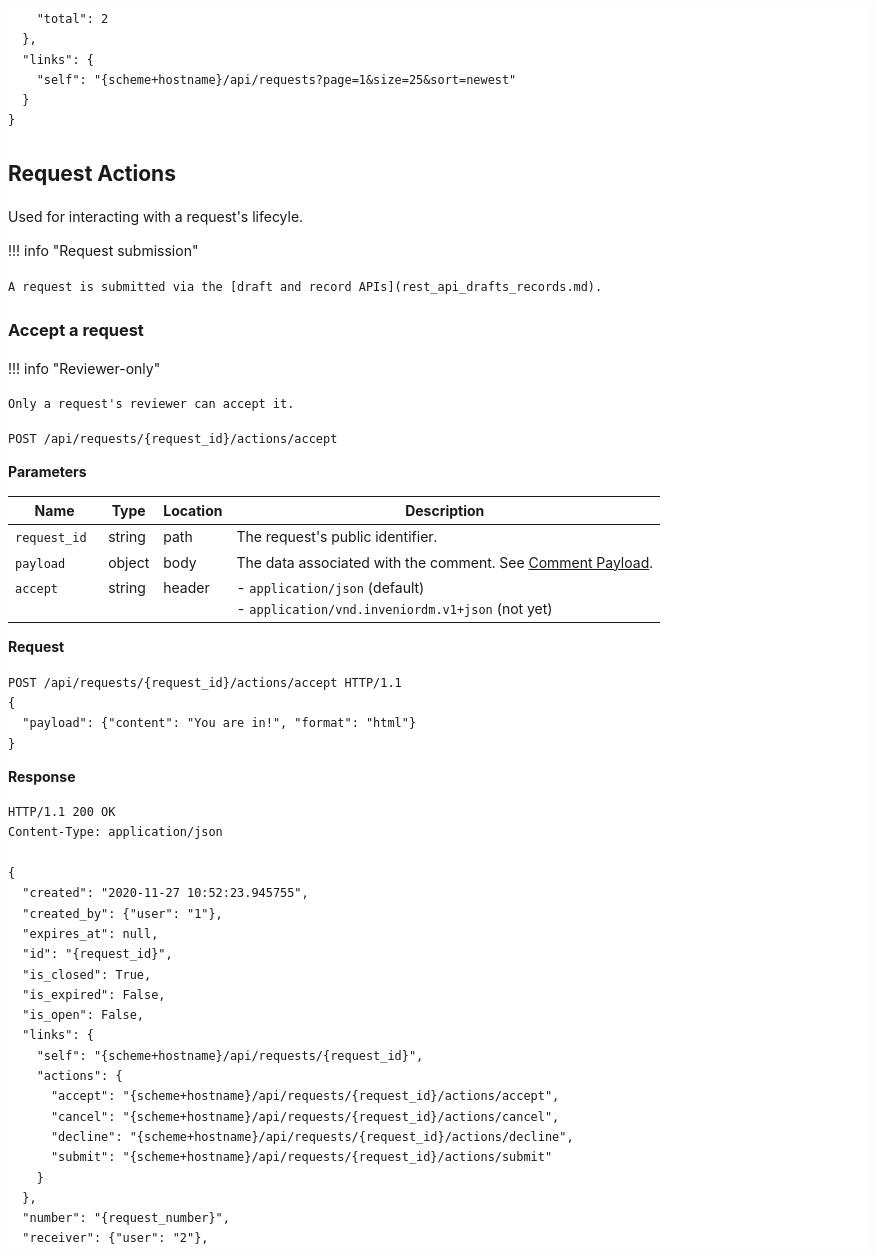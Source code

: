 ```http
    "total": 2
  },
  "links": {
    "self": "{scheme+hostname}/api/requests?page=1&size=25&sort=newest"
  }
}
```

## Request Actions

Used for interacting with a request's lifecyle.

!!! info "Request submission"

    A request is submitted via the [draft and record APIs](rest_api_drafts_records.md).

### Accept a request

!!! info "Reviewer-only"

    Only a request's reviewer can accept it.

`POST /api/requests/{request_id}/actions/accept`

**Parameters**

| Name                | Type   | Location | Description                                   |
| ------------------- | ------ | -------- | --------------------------------------------- |
| `request_id` &nbsp; | string | path     | The request's public identifier.              |
| `payload`           | object | body     | The data associated with the comment. See [Comment Payload](#comment-payload). |
| `accept`            | string | header   | - `application/json` (default)<br />- `application/vnd.inveniordm.v1+json` (not yet) |

**Request**

```http
POST /api/requests/{request_id}/actions/accept HTTP/1.1
{
  "payload": {"content": "You are in!", "format": "html"}
}
```

**Response**

```http
HTTP/1.1 200 OK
Content-Type: application/json

{
  "created": "2020-11-27 10:52:23.945755",
  "created_by": {"user": "1"},
  "expires_at": null,
  "id": "{request_id}",
  "is_closed": True,
  "is_expired": False,
  "is_open": False,
  "links": {
    "self": "{scheme+hostname}/api/requests/{request_id}",
    "actions": {
      "accept": "{scheme+hostname}/api/requests/{request_id}/actions/accept",
      "cancel": "{scheme+hostname}/api/requests/{request_id}/actions/cancel",
      "decline": "{scheme+hostname}/api/requests/{request_id}/actions/decline",
      "submit": "{scheme+hostname}/api/requests/{request_id}/actions/submit"
    }
  },
  "number": "{request_number}",
  "receiver": {"user": "2"},
```
